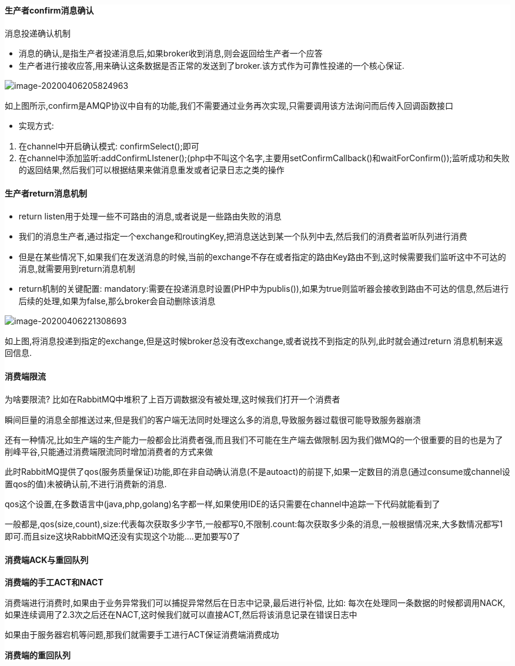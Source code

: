 #### 生产者confirm消息确认

消息投递确认机制

*   消息的确认,是指生产者投递消息后,如果broker收到消息,则会返回给生产者一个应答
*   生产者进行接收应答,用来确认这条数据是否正常的发送到了broker.该方式作为可靠性投递的一个核心保证.

![image-20200406205824963](https://tva1.sinaimg.cn/large/00831rSTly1gdkh7oswflj31ma0u0akv.jpg)

如上图所示,confirm是AMQP协议中自有的功能,我们不需要通过业务再次实现,只需要调用该方法询问而后传入回调函数接口

*   实现方式:

1.  在channel中开启确认模式: confirmSelect();即可
2.  在channel中添加监听:addConfirmLIstener();(php中不叫这个名字,主要用setConfirmCallback()和waitForConfirm());监听成功和失败的返回结果,然后我们可以根据结果来做消息重发或者记录日志之类的操作

#### 生产者return消息机制

*   return listen用于处理一些不可路由的消息,或者说是一些路由失败的消息
    
*   我们的消息生产者,通过指定一个exchange和routingKey,把消息送达到某一个队列中去,然后我们的消费者监听队列进行消费
    
*   但是在某些情况下,如果我们在发送消息的时候,当前的exchange不存在或者指定的路由Key路由不到,这时候需要我们监听这中不可达的消息,就需要用到return消息机制
    
*   return机制的关键配置: mandatory:需要在投递消息时设置(PHP中为publis()),如果为true则监听器会接收到路由不可达的信息,然后进行后续的处理,如果为false,那么broker会自动删除该消息
    

![image-20200406221308693](https://tva1.sinaimg.cn/large/00831rSTly1gdkh7r9fhvj31fs0tk7eq.jpg)

如上图,将消息投递到指定的exchange,但是这时候broker总没有改exchange,或者说找不到指定的队列,此时就会通过return 消息机制来返回信息.

#### 消费端限流

为啥要限流? 比如在RabbitMQ中堆积了上百万调数据没有被处理,这时候我们打开一个消费者

瞬间巨量的消息全部推送过来,但是我们的客户端无法同时处理这么多的消息,导致服务器过载很可能导致服务器崩溃

还有一种情况,比如生产端的生产能力一般都会比消费者强,而且我们不可能在生产端去做限制.因为我们做MQ的一个很重要的目的也是为了削峰平谷,只能通过消费端限流同时增加消费者的方式来做

此时RabbitMQ提供了qos(服务质量保证)功能,即在非自动确认消息(不是autoact)的前提下,如果一定数目的消息(通过consume或channel设置qos的值)未被确认前,不进行消费新的消息.

qos这个设置,在多数语言中(java,php,golang)名字都一样,如果使用IDE的话只需要在channel中追踪一下代码就能看到了

一般都是,qos(size,count),size:代表每次获取多少字节,一般都写0,不限制.count:每次获取多少条的消息,一般根据情况来,大多数情况都写1即可.而且size这块RabbitMQ还没有实现这个功能....更加要写0了

#### 消费端ACK与重回队列

**消费端的手工ACT和NACT**

消费端进行消费时,如果由于业务异常我们可以捕捉异常然后在日志中记录,最后进行补偿, 比如: 每次在处理同一条数据的时候都调用NACK,如果连续调用了2.3次之后还在NACT,这时候我们就可以直接ACT,然后将该消息记录在错误日志中

如果由于服务器宕机等问题,那我们就需要手工进行ACT保证消费端消费成功

**消费端的重回队列**
